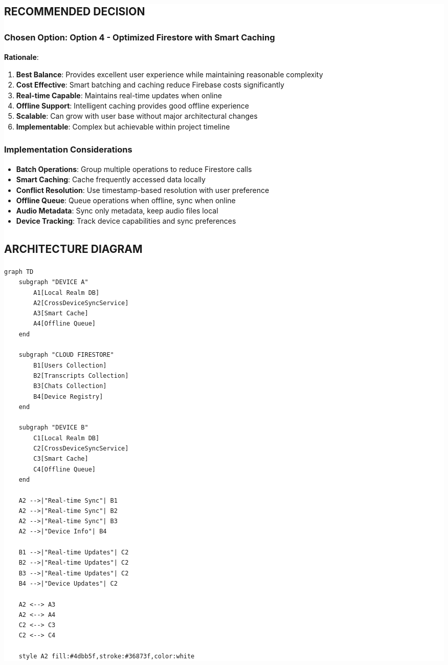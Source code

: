 ## RECOMMENDED DECISION

### Chosen Option: Option 4 - Optimized Firestore with Smart Caching

**Rationale**:
1. **Best Balance**: Provides excellent user experience while maintaining reasonable complexity
2. **Cost Effective**: Smart batching and caching reduce Firebase costs significantly
3. **Real-time Capable**: Maintains real-time updates when online
4. **Offline Support**: Intelligent caching provides good offline experience
5. **Scalable**: Can grow with user base without major architectural changes
6. **Implementable**: Complex but achievable within project timeline

### Implementation Considerations
- **Batch Operations**: Group multiple operations to reduce Firestore calls
- **Smart Caching**: Cache frequently accessed data locally
- **Conflict Resolution**: Use timestamp-based resolution with user preference
- **Offline Queue**: Queue operations when offline, sync when online
- **Audio Metadata**: Sync only metadata, keep audio files local
- **Device Tracking**: Track device capabilities and sync preferences

## ARCHITECTURE DIAGRAM

```mermaid
graph TD
    subgraph "DEVICE A"
        A1[Local Realm DB]
        A2[CrossDeviceSyncService]
        A3[Smart Cache]
        A4[Offline Queue]
    end
    
    subgraph "CLOUD FIRESTORE"
        B1[Users Collection]
        B2[Transcripts Collection]
        B3[Chats Collection]
        B4[Device Registry]
    end
    
    subgraph "DEVICE B"
        C1[Local Realm DB]
        C2[CrossDeviceSyncService]
        C3[Smart Cache]
        C4[Offline Queue]
    end
    
    A2 -->|"Real-time Sync"| B1
    A2 -->|"Real-time Sync"| B2
    A2 -->|"Real-time Sync"| B3
    A2 -->|"Device Info"| B4
    
    B1 -->|"Real-time Updates"| C2
    B2 -->|"Real-time Updates"| C2
    B3 -->|"Real-time Updates"| C2
    B4 -->|"Device Updates"| C2
    
    A2 <--> A3
    A2 <--> A4
    C2 <--> C3
    C2 <--> C4
    
    style A2 fill:#4dbb5f,stroke:#36873f,color:white
```